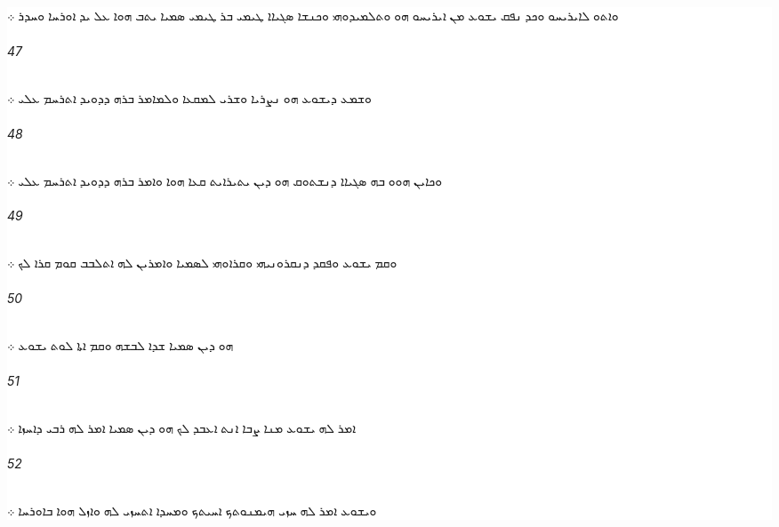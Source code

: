 ܘܐܬܘ ܠܐܝܪܝܚܘ ܘܟܕ ܢܦܩ ܝܫܘܥ ܡܢ ܐܝܪܝܚܘ ܗܘ ܘܬܠܡܝܕܘܗܝ ܘܟܢܫܐ ܤܓܝܐܐ ܛܝܡܝ ܒܪ ܛܝܡܝ ܤܡܝܐ ܝܬܒ ܗܘܐ ܥܠ ܝܕ ܐܘܪܚܐ ܘܚܕܪ ܀
###### 47
ܘܫܡܥ ܕܝܫܘܥ ܗܘ ܢܨܪܝܐ ܘܫܪܝ ܠܡܩܥܐ ܘܠܡܐܡܪ ܒܪܗ ܕܕܘܝܕ ܐܬܪܚܡ ܥܠܝ ܀
###### 48
ܘܟܐܝܢ ܗܘܘ ܒܗ ܤܓܝܐܐ ܕܢܫܬܘܩ ܗܘ ܕܝܢ ܝܬܝܪܐܝܬ ܩܥܐ ܗܘܐ ܘܐܡܪ ܒܪܗ ܕܕܘܝܕ ܐܬܪܚܡ ܥܠܝ ܀
###### 49
ܘܩܡ ܝܫܘܥ ܘܦܩܕ ܕܢܩܪܘܢܝܗܝ ܘܩܪܐܘܗܝ ܠܤܡܝܐ ܘܐܡܪܝܢ ܠܗ ܐܬܠܒܒ ܩܘܡ ܩܪܐ ܠܟ ܀
###### 50
ܗܘ ܕܝܢ ܤܡܝܐ ܫܕܐ ܠܒܫܗ ܘܩܡ ܐܬܐ ܠܘܬ ܝܫܘܥ ܀
###### 51
ܐܡܪ ܠܗ ܝܫܘܥ ܡܢܐ ܨܒܐ ܐܢܬ ܐܥܒܕ ܠܟ ܗܘ ܕܝܢ ܤܡܝܐ ܐܡܪ ܠܗ ܪܒܝ ܕܐܚܙܐ ܀
###### 52
ܘܝܫܘܥ ܐܡܪ ܠܗ ܚܙܝ ܗܝܡܢܘܬܟ ܐܚܝܬܟ ܘܡܚܕܐ ܐܬܚܙܝ ܠܗ ܘܐܙܠ ܗܘܐ ܒܐܘܪܚܐ ܀
